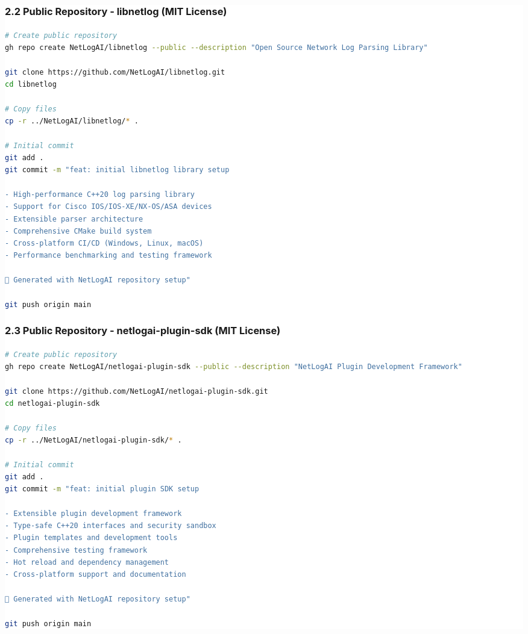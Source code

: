 ### 2.2 Public Repository - libnetlog (MIT License)
```bash
# Create public repository
gh repo create NetLogAI/libnetlog --public --description "Open Source Network Log Parsing Library"

git clone https://github.com/NetLogAI/libnetlog.git
cd libnetlog

# Copy files
cp -r ../NetLogAI/libnetlog/* .

# Initial commit
git add .
git commit -m "feat: initial libnetlog library setup

- High-performance C++20 log parsing library
- Support for Cisco IOS/IOS-XE/NX-OS/ASA devices  
- Extensible parser architecture
- Comprehensive CMake build system
- Cross-platform CI/CD (Windows, Linux, macOS)
- Performance benchmarking and testing framework

🤖 Generated with NetLogAI repository setup"

git push origin main
```

### 2.3 Public Repository - netlogai-plugin-sdk (MIT License)
```bash
# Create public repository  
gh repo create NetLogAI/netlogai-plugin-sdk --public --description "NetLogAI Plugin Development Framework"

git clone https://github.com/NetLogAI/netlogai-plugin-sdk.git
cd netlogai-plugin-sdk

# Copy files
cp -r ../NetLogAI/netlogai-plugin-sdk/* .

# Initial commit
git add .
git commit -m "feat: initial plugin SDK setup

- Extensible plugin development framework
- Type-safe C++20 interfaces and security sandbox
- Plugin templates and development tools  
- Comprehensive testing framework
- Hot reload and dependency management
- Cross-platform support and documentation

🤖 Generated with NetLogAI repository setup"

git push origin main
```
